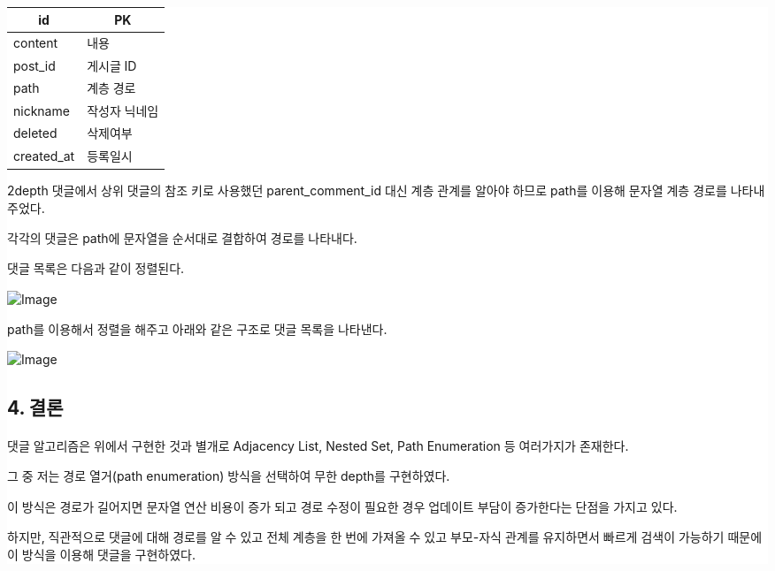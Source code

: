 | id | PK |
| --- | --- |
| content | 내용 |
| post_id | 게시글 ID |
| path | 계층 경로 |
| nickname | 작성자 닉네임 |
| deleted | 삭제여부 |
| created_at | 등록일시 |

2depth 댓글에서 상위 댓글의 참조 키로 사용했던 parent_comment_id 대신 계층 관계를 알아야 하므로 path를 이용해 문자열 계층 경로를 나타내주었다.

각각의 댓글은 path에 문자열을 순서대로 결합하여 경로를 나타내다.

댓글 목록은 다음과 같이 정렬된다.

![Image](https://github.com/user-attachments/assets/bda7742b-992c-4583-9d2b-2a350a1b32b6)

path를 이용해서 정렬을 해주고 아래와 같은 구조로 댓글 목록을 나타낸다.

![Image](https://github.com/user-attachments/assets/921dc7f3-7e37-4eb3-83ac-6e7c774d1c23)

## 4. 결론

댓글 알고리즘은 위에서 구현한 것과 별개로 Adjacency List, Nested Set, Path Enumeration 등 여러가지가 존재한다.

그 중 저는 경로 열거(path enumeration) 방식을 선택하여 무한 depth를 구현하였다.

이 방식은 경로가 길어지면 문자열 연산 비용이 증가 되고 경로 수정이 필요한 경우 업데이트 부담이 증가한다는 단점을 가지고 있다.

하지만, 직관적으로 댓글에 대해 경로를 알 수 있고 전체 계층을 한 번에 가져올 수 있고 부모-자식 관계를 유지하면서 빠르게 검색이 가능하기 때문에 이 방식을 이용해 댓글을 구현하였다.
